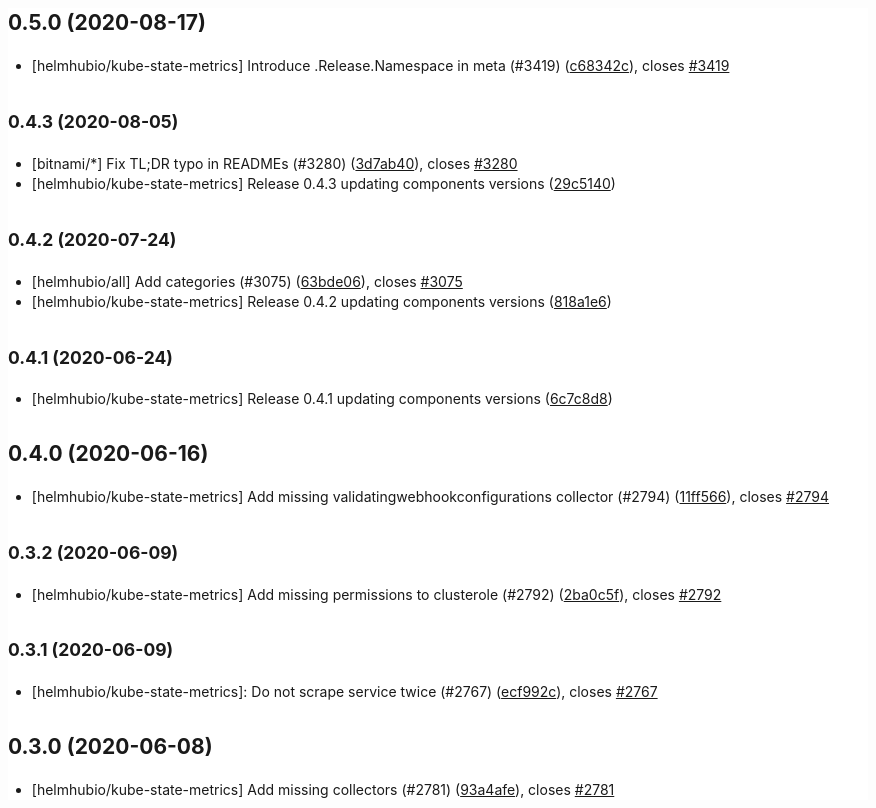 ## 0.5.0 (2020-08-17)

* [helmhubio/kube-state-metrics] Introduce .Release.Namespace in meta (#3419) ([c68342c](https://github.com/helmhub-io/charts/commit/c68342c197d7755f5dbbaa1dd8ec4f86aaa530ae)), closes [#3419](https://github.com/helmhub-io/charts/issues/3419)

## <small>0.4.3 (2020-08-05)</small>

* [bitnami/*] Fix TL;DR typo in READMEs (#3280) ([3d7ab40](https://github.com/helmhub-io/charts/commit/3d7ab406fecd64f1af25f53e7d27f03ec95b29a4)), closes [#3280](https://github.com/helmhub-io/charts/issues/3280)
* [helmhubio/kube-state-metrics] Release 0.4.3 updating components versions ([29c5140](https://github.com/helmhub-io/charts/commit/29c51404a34e4d963c91c4dc41aafe938d1d3018))

## <small>0.4.2 (2020-07-24)</small>

* [helmhubio/all] Add categories (#3075) ([63bde06](https://github.com/helmhub-io/charts/commit/63bde066b87a140fab52264d0522401ab3d63509)), closes [#3075](https://github.com/helmhub-io/charts/issues/3075)
* [helmhubio/kube-state-metrics] Release 0.4.2 updating components versions ([818a1e6](https://github.com/helmhub-io/charts/commit/818a1e6700c39454e67e9710602c0f36cfda5ddc))

## <small>0.4.1 (2020-06-24)</small>

* [helmhubio/kube-state-metrics] Release 0.4.1 updating components versions ([6c7c8d8](https://github.com/helmhub-io/charts/commit/6c7c8d8bbf959dc3306b9d59fb9654bae143bc5f))

## 0.4.0 (2020-06-16)

* [helmhubio/kube-state-metrics] Add missing validatingwebhookconfigurations collector (#2794) ([11ff566](https://github.com/helmhub-io/charts/commit/11ff5664a1ebbddf2725f03e109ff5086e84e3fc)), closes [#2794](https://github.com/helmhub-io/charts/issues/2794)

## <small>0.3.2 (2020-06-09)</small>

* [helmhubio/kube-state-metrics] Add missing permissions to clusterole (#2792) ([2ba0c5f](https://github.com/helmhub-io/charts/commit/2ba0c5f82343398ddfb9e954502f0fd537e49f64)), closes [#2792](https://github.com/helmhub-io/charts/issues/2792)

## <small>0.3.1 (2020-06-09)</small>

* [helmhubio/kube-state-metrics]: Do not scrape service twice (#2767) ([ecf992c](https://github.com/helmhub-io/charts/commit/ecf992cb8e1c021d794560701884eca4b38b3f00)), closes [#2767](https://github.com/helmhub-io/charts/issues/2767)

## 0.3.0 (2020-06-08)

* [helmhubio/kube-state-metrics] Add missing collectors (#2781) ([93a4afe](https://github.com/helmhub-io/charts/commit/93a4afed8cd8713c2726e761dec45e1af0dd8dbc)), closes [#2781](https://github.com/helmhub-io/charts/issues/2781)
